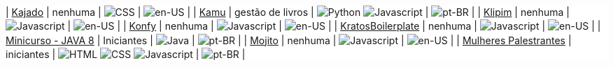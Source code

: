 | [Kajado](https://github.com/kajado "CSS Library Open Source")                                                                                                                                                                       | nenhuma                       | ![CSS](https://img.shields.io/badge/CSS-0069BA?style=flat&logo=css3)                                                                                                                                                                                                                                       | ![en-US](https://img.shields.io/badge/en--US-FFFFFF?style=flat)                                                                 |
| [Kamu](https://github.com/ayr-ton/kamu/ "Managing a physical library where you can add books, borrow and return them")                                                                                                              | gestão de livros              | ![Python](https://img.shields.io/badge/Python-F7C400?style=flat&logo=python) ![Javascript](https://img.shields.io/badge/Javascript-666666?style=flat&logo=javascript)                                                                                                                                      | ![pt-BR](https://img.shields.io/badge/pt--BR-009c3b?style=flat)                                                                 |
| [Klipim](https://github.com/floripajs/klipim "Choose your dev sticker")                                                                                                                                                             | nenhuma                       | ![Javascript](https://img.shields.io/badge/Javascript-666666?style=flat&logo=javascript)                                                                                                                                                                                                                   | ![en-US](https://img.shields.io/badge/en--US-FFFFFF?style=flat)                                                                 |
| [Konfy](https://github.com/creynders/konfy "Your conference made easy")                                                                                                                                                             | nenhuma                       | ![Javascript](https://img.shields.io/badge/Javascript-666666?style=flat&logo=javascript)                                                                                                                                                                                                                   | ![en-US](https://img.shields.io/badge/en--US-FFFFFF?style=flat)                                                                 |
| [KratosBoilerplate](https://github.com/LFeh/kratos-boilerplate "🔥 A simple and fast boilerplate for static projects using Gulp, Pug, Stylus and PostCSS")                                                                          | nenhuma                       | ![Javascript](https://img.shields.io/badge/Javascript-666666?style=flat&logo=javascript)                                                                                                                                                                                                                   | ![en-US](https://img.shields.io/badge/en--US-FFFFFF?style=flat)                                                                 |
| [Minicurso - JAVA 8](https://github.com/MarcosSarges/MinicursoJAVA8 "Projetos para curso basico de JAVA")                                                                                                                           | Iniciantes                    | ![Java](https://img.shields.io/badge/Java-E30E11?style=flat&logo=oracle)                                                                                                                                                                                                                                   | ![pt-BR](https://img.shields.io/badge/pt--BR-009c3b?style=flat)                                                                 |
| [Mojito](https://github.com/floripajs/mojito "🍸 Generate a project using Gulp (fully ES6) + Sass/Stylus + Livereload")                                                                                                             | nenhuma                       | ![Javascript](https://img.shields.io/badge/Javascript-666666?style=flat&logo=javascript)                                                                                                                                                                                                                   | ![en-US](https://img.shields.io/badge/en--US-FFFFFF?style=flat)                                                                 |
| [Mulheres Palestrantes](https://github.com/insideoutprojectbr/mulheres-palestrantes)                                                                                                                                                | iniciantes                    | ![HTML](https://img.shields.io/badge/HTML-FFFFFF?style=flat&logo=html5) ![CSS](https://img.shields.io/badge/CSS-0069BA?style=flat&logo=css3) ![Javascript](https://img.shields.io/badge/Javascript-666666?style=flat&logo=javascript)                                                                      | ![pt-BR](https://img.shields.io/badge/pt--BR-009c3b?style=flat)                                                                 |